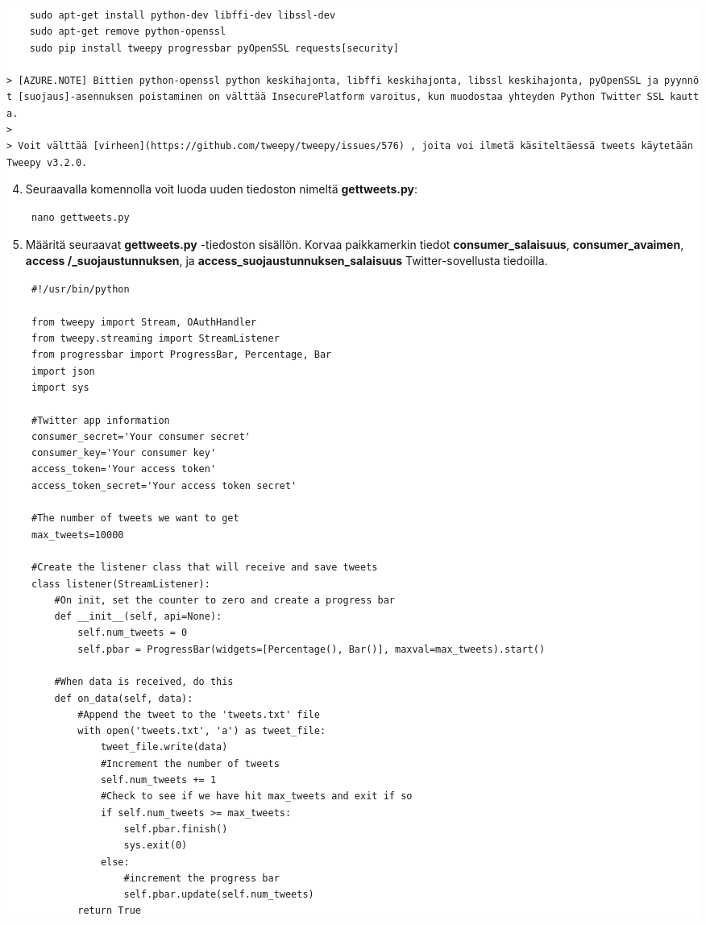         sudo apt-get install python-dev libffi-dev libssl-dev
        sudo apt-get remove python-openssl
        sudo pip install tweepy progressbar pyOpenSSL requests[security]
        
    > [AZURE.NOTE] Bittien python-openssl python keskihajonta, libffi keskihajonta, libssl keskihajonta, pyOpenSSL ja pyynnöt [suojaus]-asennuksen poistaminen on välttää InsecurePlatform varoitus, kun muodostaa yhteyden Python Twitter SSL kautta.
    >
    > Voit välttää [virheen](https://github.com/tweepy/tweepy/issues/576) , joita voi ilmetä käsiteltäessä tweets käytetään Tweepy v3.2.0.

4. Seuraavalla komennolla voit luoda uuden tiedoston nimeltä __gettweets.py__:

        nano gettweets.py

5. Määritä seuraavat __gettweets.py__ -tiedoston sisällön. Korvaa paikkamerkin tiedot __consumer\_salaisuus__, __consumer\_avaimen__, __access /\_suojaustunnuksen__, ja __access\_suojaustunnuksen\_salaisuus__ Twitter-sovellusta tiedoilla.

        #!/usr/bin/python

        from tweepy import Stream, OAuthHandler
        from tweepy.streaming import StreamListener
        from progressbar import ProgressBar, Percentage, Bar
        import json
        import sys

        #Twitter app information
        consumer_secret='Your consumer secret'
        consumer_key='Your consumer key'
        access_token='Your access token'
        access_token_secret='Your access token secret'

        #The number of tweets we want to get
        max_tweets=10000

        #Create the listener class that will receive and save tweets
        class listener(StreamListener):
            #On init, set the counter to zero and create a progress bar
            def __init__(self, api=None):
                self.num_tweets = 0
                self.pbar = ProgressBar(widgets=[Percentage(), Bar()], maxval=max_tweets).start()

            #When data is received, do this
            def on_data(self, data):
                #Append the tweet to the 'tweets.txt' file
                with open('tweets.txt', 'a') as tweet_file:
                    tweet_file.write(data)
                    #Increment the number of tweets
                    self.num_tweets += 1
                    #Check to see if we have hit max_tweets and exit if so
                    if self.num_tweets >= max_tweets:
                        self.pbar.finish()
                        sys.exit(0)
                    else:
                        #increment the progress bar
                        self.pbar.update(self.num_tweets)
                return True


[curl]: http://curl.haxx.se
[curl-download]: http://curl.haxx.se/download.html
[apache-hive-tutorial]: https://cwiki.apache.org/confluence/display/Hive/Tutorial
[twitter-streaming-api]: https://dev.twitter.com/docs/streaming-apis
[twitter-statuses-filter]: https://dev.twitter.com/docs/api/1.1/post/statuses/filter